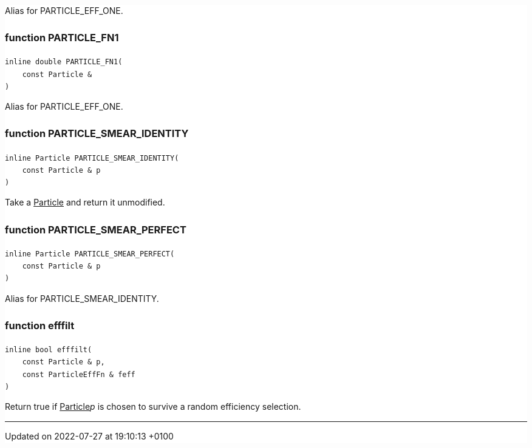Alias for PARTICLE_EFF_ONE. 

### function PARTICLE_FN1

```
inline double PARTICLE_FN1(
    const Particle & 
)
```

Alias for PARTICLE_EFF_ONE. 

### function PARTICLE_SMEAR_IDENTITY

```
inline Particle PARTICLE_SMEAR_IDENTITY(
    const Particle & p
)
```

Take a <a href="http://example.org/classes/classrivet_1_1particle/">Particle</a> and return it unmodified. 

### function PARTICLE_SMEAR_PERFECT

```
inline Particle PARTICLE_SMEAR_PERFECT(
    const Particle & p
)
```

Alias for PARTICLE_SMEAR_IDENTITY. 

### function efffilt

```
inline bool efffilt(
    const Particle & p,
    const ParticleEffFn & feff
)
```

Return true if <a href="http://example.org/classes/classrivet_1_1particle/">Particle</a>_p_ is chosen to survive a random efficiency selection. 





-------------------------------

Updated on 2022-07-27 at 19:10:13 +0100